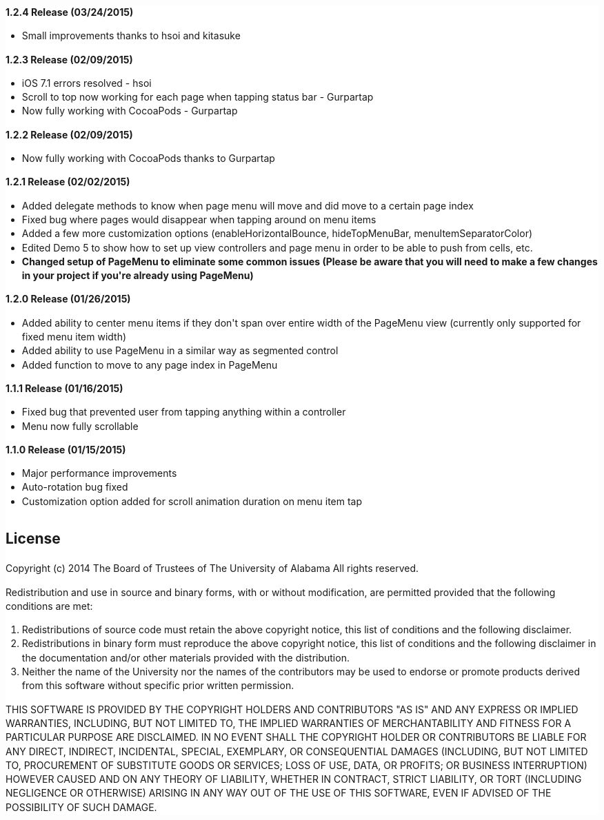 **1.2.4 Release (03/24/2015)**
* Small improvements thanks to hsoi and kitasuke

**1.2.3 Release (02/09/2015)**
* iOS 7.1 errors resolved - hsoi
* Scroll to top now working for each page when tapping status bar - Gurpartap
* Now fully working with CocoaPods - Gurpartap

**1.2.2 Release (02/09/2015)**
* Now fully working with CocoaPods thanks to Gurpartap

**1.2.1 Release (02/02/2015)**
* Added delegate methods to know when page menu will move and did move to a certain page index
* Fixed bug where pages would disappear when tapping around on menu items
* Added a few more customization options (enableHorizontalBounce, hideTopMenuBar, menuItemSeparatorColor)
* Edited Demo 5 to show how to set up view controllers and page menu in order to be able to push from cells, etc.
* **Changed setup of PageMenu to eliminate some common issues (Please be aware that you will need to make a few changes in your project if you're already using PageMenu)**

**1.2.0 Release (01/26/2015)**
* Added ability to center menu items if they don't span over entire width of the PageMenu view (currently only supported for fixed menu item width)
* Added ability to use PageMenu in a similar way as segmented control
* Added function to move to any page index in PageMenu

**1.1.1 Release (01/16/2015)**
* Fixed bug that prevented user from tapping anything within a controller
* Menu now fully scrollable

**1.1.0 Release (01/15/2015)**
* Major performance improvements
* Auto-rotation bug fixed
* Customization option added for scroll animation duration on menu item tap

## License ##

Copyright (c) 2014 The Board of Trustees of The University of Alabama
All rights reserved.

Redistribution and use in source and binary forms, with or without
modification, are permitted provided that the following conditions
are met:

 1. Redistributions of source code must retain the above copyright
    notice, this list of conditions and the following disclaimer.
 2. Redistributions in binary form must reproduce the above copyright
    notice, this list of conditions and the following disclaimer in the
    documentation and/or other materials provided with the distribution.
 3. Neither the name of the University nor the names of the contributors
    may be used to endorse or promote products derived from this software
    without specific prior written permission.

THIS SOFTWARE IS PROVIDED BY THE COPYRIGHT HOLDERS AND CONTRIBUTORS
"AS IS" AND ANY EXPRESS OR IMPLIED WARRANTIES, INCLUDING, BUT NOT
LIMITED TO, THE IMPLIED WARRANTIES OF MERCHANTABILITY AND FITNESS
FOR A PARTICULAR PURPOSE ARE DISCLAIMED. IN NO EVENT SHALL
THE COPYRIGHT HOLDER OR CONTRIBUTORS BE LIABLE FOR ANY DIRECT,
INDIRECT, INCIDENTAL, SPECIAL, EXEMPLARY, OR CONSEQUENTIAL DAMAGES
(INCLUDING, BUT NOT LIMITED TO, PROCUREMENT OF SUBSTITUTE GOODS OR
SERVICES; LOSS OF USE, DATA, OR PROFITS; OR BUSINESS INTERRUPTION)
HOWEVER CAUSED AND ON ANY THEORY OF LIABILITY, WHETHER IN CONTRACT,
STRICT LIABILITY, OR TORT (INCLUDING NEGLIGENCE OR OTHERWISE)
ARISING IN ANY WAY OUT OF THE USE OF THIS SOFTWARE, EVEN IF ADVISED
OF THE POSSIBILITY OF SUCH DAMAGE.
